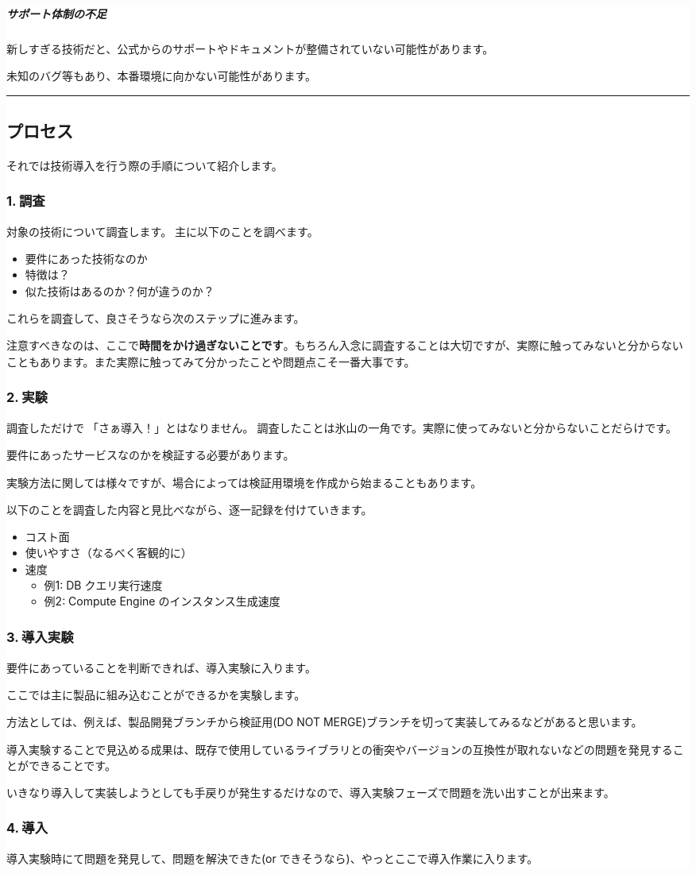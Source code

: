 ##### サポート体制の不足
新しすぎる技術だと、公式からのサポートやドキュメントが整備されていない可能性があります。

未知のバグ等もあり、本番環境に向かない可能性があります。

---

## プロセス

それでは技術導入を行う際の手順について紹介します。

### 1. 調査
対象の技術について調査します。
主に以下のことを調べます。

- 要件にあった技術なのか
- 特徴は？
- 似た技術はあるのか？何が違うのか？

これらを調査して、良さそうなら次のステップに進みます。

注意すべきなのは、ここで**時間をかけ過ぎないことです**。もちろん入念に調査することは大切ですが、実際に触ってみないと分からないこともあります。また実際に触ってみて分かったことや問題点こそ一番大事です。

### 2. 実験

調査しただけで 「さぁ導入！」とはなりません。
調査したことは氷山の一角です。実際に使ってみないと分からないことだらけです。

要件にあったサービスなのかを検証する必要があります。

実験方法に関しては様々ですが、場合によっては検証用環境を作成から始まることもあります。

以下のことを調査した内容と見比べながら、逐一記録を付けていきます。

- コスト面
- 使いやすさ（なるべく客観的に）
- 速度
    - 例1: DB クエリ実行速度
    - 例2: Compute Engine のインスタンス生成速度


### 3. 導入実験

要件にあっていることを判断できれば、導入実験に入ります。

ここでは主に製品に組み込むことができるかを実験します。

方法としては、例えば、製品開発ブランチから検証用(DO NOT MERGE)ブランチを切って実装してみるなどがあると思います。

導入実験することで見込める成果は、既存で使用しているライブラリとの衝突やバージョンの互換性が取れないなどの問題を発見することができることです。

いきなり導入して実装しようとしても手戻りが発生するだけなので、導入実験フェーズで問題を洗い出すことが出来ます。

### 4. 導入

導入実験時にて問題を発見して、問題を解決できた(or できそうなら)、やっとここで導入作業に入ります。
